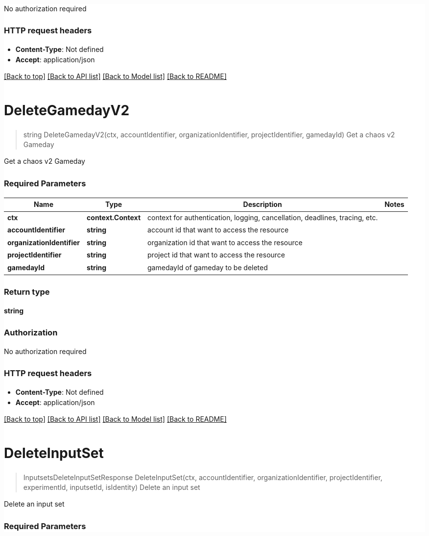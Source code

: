 No authorization required

### HTTP request headers

 - **Content-Type**: Not defined
 - **Accept**: application/json

[[Back to top]](#) [[Back to API list]](../README.md#documentation-for-api-endpoints) [[Back to Model list]](../README.md#documentation-for-models) [[Back to README]](../README.md)

# **DeleteGamedayV2**
> string DeleteGamedayV2(ctx, accountIdentifier, organizationIdentifier, projectIdentifier, gamedayId)
Get a chaos v2 Gameday

Get a chaos v2 Gameday

### Required Parameters

Name | Type | Description  | Notes
------------- | ------------- | ------------- | -------------
 **ctx** | **context.Context** | context for authentication, logging, cancellation, deadlines, tracing, etc.
  **accountIdentifier** | **string**| account id that want to access the resource | 
  **organizationIdentifier** | **string**| organization id that want to access the resource | 
  **projectIdentifier** | **string**| project id that want to access the resource | 
  **gamedayId** | **string**| gamedayId of gameday to be deleted | 

### Return type

**string**

### Authorization

No authorization required

### HTTP request headers

 - **Content-Type**: Not defined
 - **Accept**: application/json

[[Back to top]](#) [[Back to API list]](../README.md#documentation-for-api-endpoints) [[Back to Model list]](../README.md#documentation-for-models) [[Back to README]](../README.md)

# **DeleteInputSet**
> InputsetsDeleteInputSetResponse DeleteInputSet(ctx, accountIdentifier, organizationIdentifier, projectIdentifier, experimentId, inputsetId, isIdentity)
Delete an input set

Delete an input set

### Required Parameters

